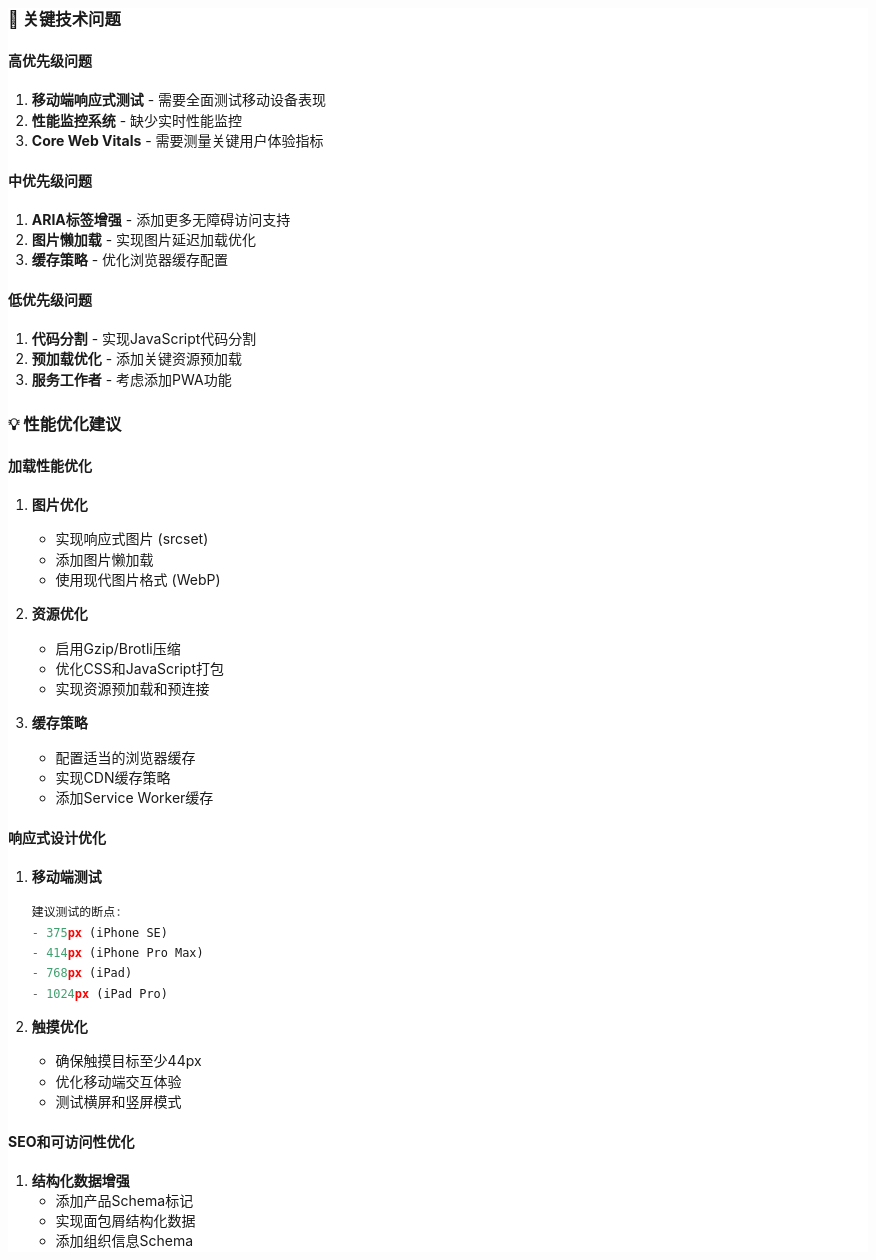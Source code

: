 ### 🚨 关键技术问题

#### 高优先级问题
1. **移动端响应式测试** - 需要全面测试移动设备表现
2. **性能监控系统** - 缺少实时性能监控
3. **Core Web Vitals** - 需要测量关键用户体验指标

#### 中优先级问题
1. **ARIA标签增强** - 添加更多无障碍访问支持
2. **图片懒加载** - 实现图片延迟加载优化
3. **缓存策略** - 优化浏览器缓存配置

#### 低优先级问题
1. **代码分割** - 实现JavaScript代码分割
2. **预加载优化** - 添加关键资源预加载
3. **服务工作者** - 考虑添加PWA功能

### 💡 性能优化建议

#### 加载性能优化
1. **图片优化**
   - 实现响应式图片 (srcset)
   - 添加图片懒加载
   - 使用现代图片格式 (WebP)

2. **资源优化**
   - 启用Gzip/Brotli压缩
   - 优化CSS和JavaScript打包
   - 实现资源预加载和预连接

3. **缓存策略**
   - 配置适当的浏览器缓存
   - 实现CDN缓存策略
   - 添加Service Worker缓存

#### 响应式设计优化
1. **移动端测试**
   ```javascript
   建议测试的断点:
   - 375px (iPhone SE)
   - 414px (iPhone Pro Max)
   - 768px (iPad)
   - 1024px (iPad Pro)
   ```

2. **触摸优化**
   - 确保触摸目标至少44px
   - 优化移动端交互体验
   - 测试横屏和竖屏模式

#### SEO和可访问性优化
1. **结构化数据增强**
   - 添加产品Schema标记
   - 实现面包屑结构化数据
   - 添加组织信息Schema
